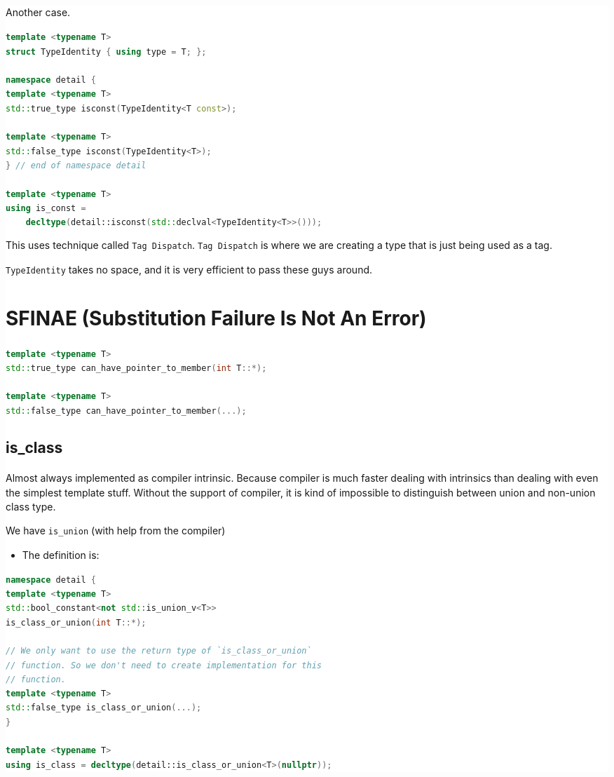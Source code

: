 Another case.

```cpp
template <typename T>
struct TypeIdentity { using type = T; };

namespace detail {
template <typename T>
std::true_type isconst(TypeIdentity<T const>);

template <typename T>
std::false_type isconst(TypeIdentity<T>);
} // end of namespace detail

template <typename T>
using is_const =
    decltype(detail::isconst(std::declval<TypeIdentity<T>>()));
```

This uses technique called `Tag Dispatch`. `Tag Dispatch` is where we are creating a type that is
just being used as a tag.

`TypeIdentity` takes no space, and it is very efficient to pass these guys around.


# SFINAE (Substitution Failure Is Not An Error)

```cpp
template <typename T>
std::true_type can_have_pointer_to_member(int T::*);

template <typename T>
std::false_type can_have_pointer_to_member(...);
```

## is_class

Almost always implemented as compiler intrinsic. Because compiler is much faster dealing with
intrinsics than dealing with even the simplest template stuff. Without the support of compiler, it
is kind of impossible to distinguish between union and non-union class type.

We have `is_union` (with help from the compiler)

* The definition is:

```cpp
namespace detail {
template <typename T>
std::bool_constant<not std::is_union_v<T>>
is_class_or_union(int T::*);

// We only want to use the return type of `is_class_or_union`
// function. So we don't need to create implementation for this
// function.
template <typename T>
std::false_type is_class_or_union(...);
}

template <typename T>
using is_class = decltype(detail::is_class_or_union<T>(nullptr));
```

